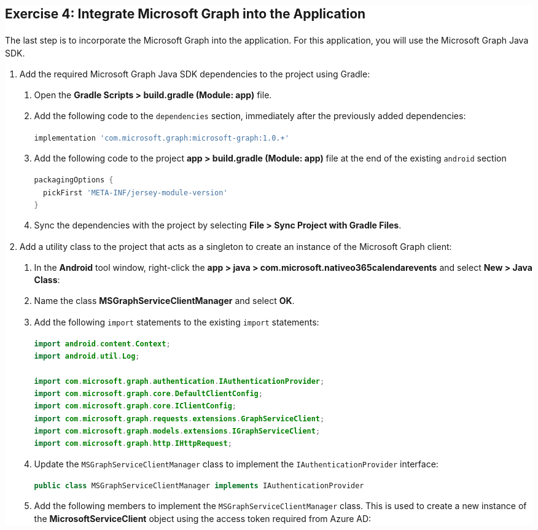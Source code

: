 <a name="exercise4"></a>

## Exercise 4: Integrate Microsoft Graph into the Application

The last step is to incorporate the Microsoft Graph into the application. For this application, you will use the Microsoft Graph Java SDK.

1. Add the required Microsoft Graph Java SDK dependencies to the project using Gradle:
    1. Open the **Gradle Scripts > build.gradle (Module: app)** file.
    1. Add the following code to the `dependencies` section, immediately after the previously added dependencies:

        ```gradle
        implementation 'com.microsoft.graph:microsoft-graph:1.0.+'
        ```

    1. Add the following code to the project **app > build.gradle (Module: app)** file at the end of the existing `android` section

        ```gradle
        packagingOptions {
          pickFirst 'META-INF/jersey-module-version'
        }
        ```

    1. Sync the dependencies with the project by selecting **File > Sync Project with Gradle Files**.

1. Add a utility class to the project that acts as a singleton to create an instance of the Microsoft Graph client:
    1. In the **Android** tool window, right-click the **app > java > com.microsoft.nativeo365calendarevents** and select **New > Java Class**:
    1. Name the class **MSGraphServiceClientManager** and select **OK**.
    1. Add the following `import` statements to the existing `import` statements:

        ```java
        import android.content.Context;
        import android.util.Log;

        import com.microsoft.graph.authentication.IAuthenticationProvider;
        import com.microsoft.graph.core.DefaultClientConfig;
        import com.microsoft.graph.core.IClientConfig;
        import com.microsoft.graph.requests.extensions.GraphServiceClient;
        import com.microsoft.graph.models.extensions.IGraphServiceClient;
        import com.microsoft.graph.http.IHttpRequest;
        ```

    1. Update the `MSGraphServiceClientManager` class to implement the `IAuthenticationProvider` interface:

        ```java
        public class MSGraphServiceClientManager implements IAuthenticationProvider
        ```

    1. Add the following members to implement the `MSGraphServiceClientManager` class. This is used to create a new instance of the **MicrosoftServiceClient** object using the access token required from Azure AD:
